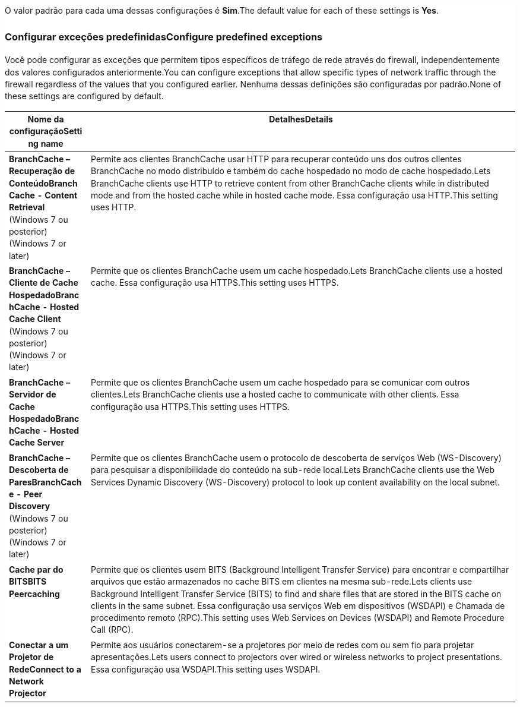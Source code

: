 <span data-ttu-id="803b5-143">O valor padrão para cada uma dessas configurações é **Sim**.</span><span class="sxs-lookup"><span data-stu-id="803b5-143">The default value for each of these settings is **Yes**.</span></span>


### <span data-ttu-id="803b5-144">Configurar exceções predefinidas</span><span class="sxs-lookup"><span data-stu-id="803b5-144">Configure predefined exceptions</span></span>
<a id="configure-predefined-exceptions" class="xliff"></a>

<span data-ttu-id="803b5-145">Você pode configurar as exceções que permitem tipos específicos de tráfego de rede através do firewall, independentemente dos valores configurados anteriormente.</span><span class="sxs-lookup"><span data-stu-id="803b5-145">You can configure exceptions that allow specific types of network traffic through the firewall regardless of the values that you configured earlier.</span></span> <span data-ttu-id="803b5-146">Nenhuma dessas definições são configuradas por padrão.</span><span class="sxs-lookup"><span data-stu-id="803b5-146">None of these settings are configured by default.</span></span>

|<span data-ttu-id="803b5-147">Nome da configuração</span><span class="sxs-lookup"><span data-stu-id="803b5-147">Setting name</span></span>|<span data-ttu-id="803b5-148">Detalhes</span><span class="sxs-lookup"><span data-stu-id="803b5-148">Details</span></span>|
|------------------|--------------------|
|<span data-ttu-id="803b5-149">**BranchCache – Recuperação de Conteúdo**</span><span class="sxs-lookup"><span data-stu-id="803b5-149">**BranchCache - Content Retrieval**</span></span><br><span data-ttu-id="803b5-150">(Windows 7 ou posterior)</span><span class="sxs-lookup"><span data-stu-id="803b5-150">(Windows 7 or later)</span></span>|<span data-ttu-id="803b5-151">Permite aos clientes BranchCache usar HTTP para recuperar conteúdo uns dos outros clientes BranchCache no modo distribuído e também do cache hospedado no modo de cache hospedado.</span><span class="sxs-lookup"><span data-stu-id="803b5-151">Lets BranchCache clients use HTTP to retrieve content from other BranchCache clients while in distributed mode and from the hosted cache while in hosted cache mode.</span></span> <span data-ttu-id="803b5-152">Essa configuração usa HTTP.</span><span class="sxs-lookup"><span data-stu-id="803b5-152">This setting uses HTTP.</span></span>|
|<span data-ttu-id="803b5-153">**BranchCache – Cliente de Cache Hospedado**</span><span class="sxs-lookup"><span data-stu-id="803b5-153">**BranchCache - Hosted Cache Client**</span></span><br><span data-ttu-id="803b5-154">(Windows 7 ou posterior)</span><span class="sxs-lookup"><span data-stu-id="803b5-154">(Windows 7 or later)</span></span>|<span data-ttu-id="803b5-155">Permite que os clientes BranchCache usem um cache hospedado.</span><span class="sxs-lookup"><span data-stu-id="803b5-155">Lets BranchCache clients use a hosted cache.</span></span> <span data-ttu-id="803b5-156">Essa configuração usa HTTPS.</span><span class="sxs-lookup"><span data-stu-id="803b5-156">This setting uses HTTPS.</span></span>|
|<span data-ttu-id="803b5-157">**BranchCache – Servidor de Cache Hospedado**</span><span class="sxs-lookup"><span data-stu-id="803b5-157">**BranchCache - Hosted Cache Server**</span></span>|<span data-ttu-id="803b5-158">Permite que os clientes BranchCache usem um cache hospedado para se comunicar com outros clientes.</span><span class="sxs-lookup"><span data-stu-id="803b5-158">Lets BranchCache clients use a hosted cache to communicate with other clients.</span></span> <span data-ttu-id="803b5-159">Essa configuração usa HTTPS.</span><span class="sxs-lookup"><span data-stu-id="803b5-159">This setting uses HTTPS.</span></span>|
|<span data-ttu-id="803b5-160">**BranchCache – Descoberta de Pares**</span><span class="sxs-lookup"><span data-stu-id="803b5-160">**BranchCache - Peer Discovery**</span></span><br><span data-ttu-id="803b5-161">(Windows 7 ou posterior)</span><span class="sxs-lookup"><span data-stu-id="803b5-161">(Windows 7 or later)</span></span>|<span data-ttu-id="803b5-162">Permite que os clientes BranchCache usem o protocolo de descoberta de serviços Web (WS-Discovery) para pesquisar a disponibilidade do conteúdo na sub-rede local.</span><span class="sxs-lookup"><span data-stu-id="803b5-162">Lets BranchCache clients use the Web Services Dynamic Discovery (WS-Discovery)  protocol to look up content availability on the local subnet.</span></span>|
|<span data-ttu-id="803b5-163">**Cache par do BITS**</span><span class="sxs-lookup"><span data-stu-id="803b5-163">**BITS Peercaching**</span></span>|<span data-ttu-id="803b5-164">Permite que os clientes usem BITS (Background Intelligent Transfer Service) para encontrar e compartilhar arquivos que estão armazenados no cache BITS em clientes na mesma sub-rede.</span><span class="sxs-lookup"><span data-stu-id="803b5-164">Lets clients use Background Intelligent Transfer Service (BITS) to find and share files that are stored in the BITS cache on clients in the same subnet.</span></span> <span data-ttu-id="803b5-165">Essa configuração usa serviços Web em dispositivos (WSDAPI) e Chamada de procedimento remoto (RPC).</span><span class="sxs-lookup"><span data-stu-id="803b5-165">This setting uses Web Services on Devices (WSDAPI) and Remote Procedure Call (RPC).</span></span>|
|<span data-ttu-id="803b5-166">**Conectar a um Projetor de Rede**</span><span class="sxs-lookup"><span data-stu-id="803b5-166">**Connect to a Network Projector**</span></span>|<span data-ttu-id="803b5-167">Permite aos usuários conectarem-se a projetores por meio de redes com ou sem fio para projetar apresentações.</span><span class="sxs-lookup"><span data-stu-id="803b5-167">Lets users connect to projectors over wired or wireless networks to project presentations.</span></span> <span data-ttu-id="803b5-168">Essa configuração usa WSDAPI.</span><span class="sxs-lookup"><span data-stu-id="803b5-168">This setting uses WSDAPI.</span></span>|